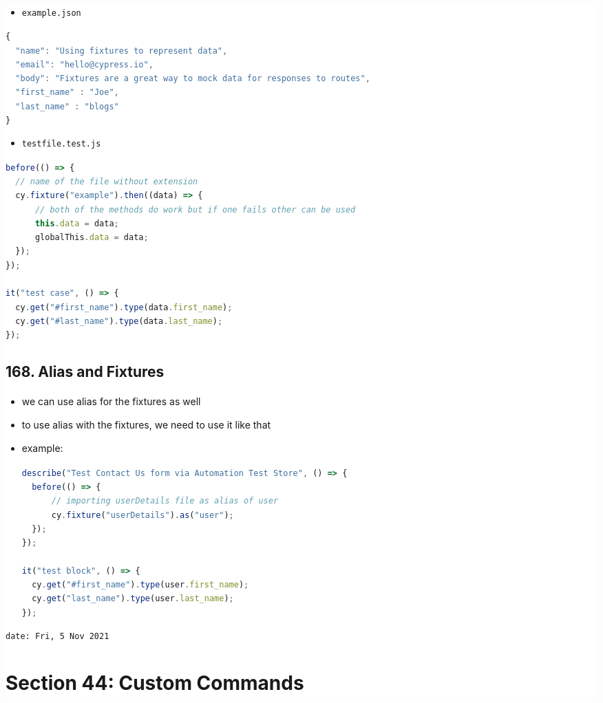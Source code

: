   - `example.json`

  ```jsx
  {
    "name": "Using fixtures to represent data",
    "email": "hello@cypress.io",
    "body": "Fixtures are a great way to mock data for responses to routes",
    "first_name" : "Joe",
    "last_name" : "blogs"
  }
  ```

  - `testfile.test.js`

  ```jsx
  before(() => {
  	// name of the file without extension
  	cy.fixture("example").then((data) => {
  		// both of the methods do work but if one fails other can be used
  		this.data = data;
  		globalThis.data = data;
  	});
  });

  it("test case", () => {
  	cy.get("#first_name").type(data.first_name);
  	cy.get("#last_name").type(data.last_name);
  });
  ```

## 168. Alias and Fixtures

- we can use alias for the fixtures as well
- to use alias with the fixtures, we need to use it like that
- example:

  ```jsx
  describe("Test Contact Us form via Automation Test Store", () => {
  	before(() => {
  		// importing userDetails file as alias of user
  		cy.fixture("userDetails").as("user");
  	});
  });

  it("test block", () => {
  	cy.get("#first_name").type(user.first_name);
  	cy.get("last_name").type(user.last_name);
  });
  ```

`date: Fri, 5 Nov 2021`

# Section 44: Custom Commands

